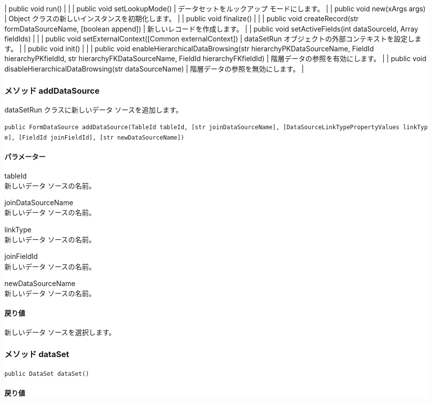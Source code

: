 | public void run()                                                                                                                                                                   |                                                                               |
| public void setLookupMode()                                                                                                                                                         | データセットをルックアップ モードにします。                                            |
| public void new(xArgs args)                                                                                                                                                         | Object クラスの新しいインスタンスを初期化します。                               |
| public void finalize()                                                                                                                                                              |                                                                               |
| public void createRecord(str formDataSourceName, \[boolean append\])                                                                                                                | 新しいレコードを作成します。                                                         |
| public void setActiveFields(int dataSourceId, Array fieldIds)                                                                                                                       |                                                                               |
| public void setExternalContext(\[Common externalContext\])                                                                                                                          | dataSetRun オブジェクトの外部コンテキストを設定します。                           |
| public void init()                                                                                                                                                                  |                                                                               |
| public void enableHierarchicalDataBrowsing(str hierarchyPKDataSourceName, FieldId hierarchyPKfieldId, str hierarchyFKDataSourceName, FieldId hierarchyFKfieldId)                    | 階層データの参照を有効にします。                                           |
| public void disableHierarchicalDataBrowsing(str dataSourceName)                                                                                                                     | 階層データの参照を無効にします。                                          |

### <a name="method-adddatasource"></a>メソッド addDataSource

dataSetRun クラスに新しいデータ ソースを追加します。

    public FormDataSource addDataSource(TableId tableId, [str joinDataSourceName], [DataSourceLinkTypePropertyValues linkType], [FieldId joinFieldId], [str newDataSourceName])

#### <a name="parameters"></a>パラメーター

tableId  
新しいデータ ソースの名前。



joinDataSourceName  
新しいデータ ソースの名前。



linkType  
新しいデータ ソースの名前。



joinFieldId  
新しいデータ ソースの名前。



newDataSourceName  
新しいデータ ソースの名前。

#### <a name="return-value"></a>戻り値

新しいデータ ソースを選択します。

### <a name="method-dataset"></a>メソッド dataSet

    public DataSet dataSet()

#### <a name="return-value"></a>戻り値
